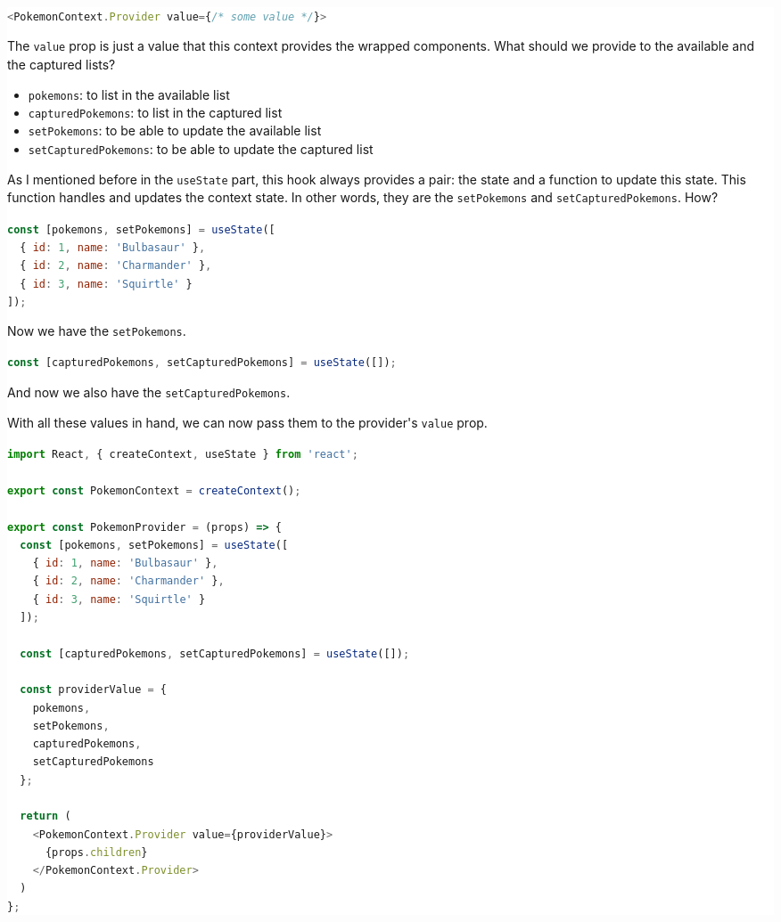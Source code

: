 ```javascript
<PokemonContext.Provider value={/* some value */}>
```

The `value` prop is just a value that this context provides the wrapped components. What should we provide to the available and the captured lists?

- `pokemons`: to list in the available list
- `capturedPokemons`: to list in the captured list
- `setPokemons`: to be able to update the available list
- `setCapturedPokemons`: to be able to update the captured list

As I mentioned before in the `useState` part, this hook always provides a pair: the state and a function to update this state. This function handles and updates the context state. In other words, they are the `setPokemons` and `setCapturedPokemons`. How?

```javascript
const [pokemons, setPokemons] = useState([
  { id: 1, name: 'Bulbasaur' },
  { id: 2, name: 'Charmander' },
  { id: 3, name: 'Squirtle' }
]);
```

Now we have the `setPokemons`.

```javascript
const [capturedPokemons, setCapturedPokemons] = useState([]);
```

And now we also have the `setCapturedPokemons`.

With all these values in hand, we can now pass them to the provider's `value` prop.

```javascript
import React, { createContext, useState } from 'react';

export const PokemonContext = createContext();

export const PokemonProvider = (props) => {
  const [pokemons, setPokemons] = useState([
    { id: 1, name: 'Bulbasaur' },
    { id: 2, name: 'Charmander' },
    { id: 3, name: 'Squirtle' }
  ]);

  const [capturedPokemons, setCapturedPokemons] = useState([]);

  const providerValue = {
    pokemons,
    setPokemons,
    capturedPokemons,
    setCapturedPokemons
  };

  return (
    <PokemonContext.Provider value={providerValue}>
      {props.children}
    </PokemonContext.Provider>
  )
};
```
